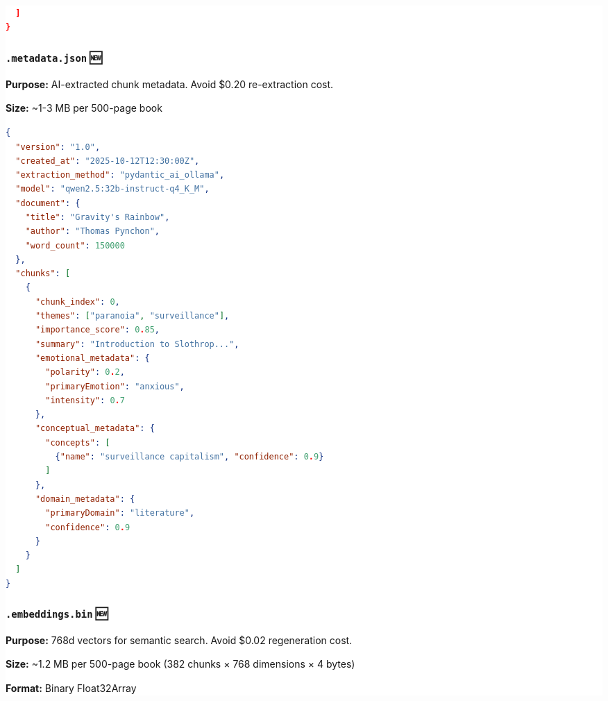 ```json
  ]
}
```

### `.metadata.json` 🆕

**Purpose:** AI-extracted chunk metadata. Avoid $0.20 re-extraction cost.

**Size:** ~1-3 MB per 500-page book

```json
{
  "version": "1.0",
  "created_at": "2025-10-12T12:30:00Z",
  "extraction_method": "pydantic_ai_ollama",
  "model": "qwen2.5:32b-instruct-q4_K_M",
  "document": {
    "title": "Gravity's Rainbow",
    "author": "Thomas Pynchon",
    "word_count": 150000
  },
  "chunks": [
    {
      "chunk_index": 0,
      "themes": ["paranoia", "surveillance"],
      "importance_score": 0.85,
      "summary": "Introduction to Slothrop...",
      "emotional_metadata": {
        "polarity": 0.2,
        "primaryEmotion": "anxious",
        "intensity": 0.7
      },
      "conceptual_metadata": {
        "concepts": [
          {"name": "surveillance capitalism", "confidence": 0.9}
        ]
      },
      "domain_metadata": {
        "primaryDomain": "literature",
        "confidence": 0.9
      }
    }
  ]
}
```

### `.embeddings.bin` 🆕

**Purpose:** 768d vectors for semantic search. Avoid $0.02 regeneration cost.

**Size:** ~1.2 MB per 500-page book (382 chunks × 768 dimensions × 4 bytes)

**Format:** Binary Float32Array
